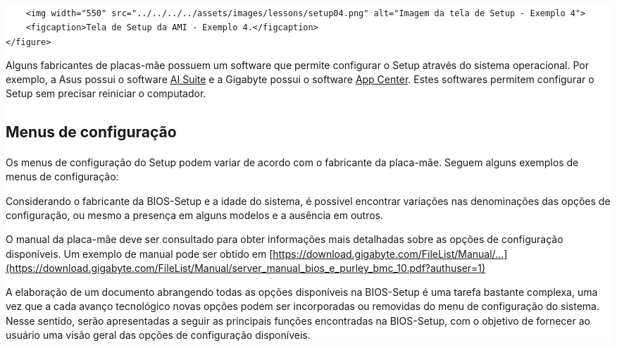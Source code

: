         <img width="550" src="../../../../assets/images/lessons/setup04.png" alt="Imagem da tela de Setup - Exemplo 4">
        <figcaption>Tela de Setup da AMI - Exemplo 4.</figcaption>
    </figure>

Alguns fabricantes de placas-mãe possuem um software que permite configurar o Setup através do sistema operacional. Por exemplo, a Asus possui o software [AI Suite](https://www.asus.com/pt/support/FAQ/1012780/) e a Gigabyte possui o software [App Center](https://www.gigabyte.com/FileUpload/us/Microsite/369/images/app-center.html). Estes softwares permitem configurar o Setup sem precisar reiniciar o computador.

## Menus de configuração

Os menus de configuração do Setup podem variar de acordo com o fabricante da placa-mãe. Seguem alguns exemplos de menus de configuração:

Considerando o fabricante da BIOS-Setup e a idade do sistema, é possível encontrar variações nas denominações das opções de configuração, ou mesmo a presença em alguns modelos e a ausência em outros.

O manual da placa-mãe deve ser consultado para obter informações mais detalhadas sobre as opções de configuração disponíveis. Um exemplo de manual pode ser obtido em [https://download.gigabyte.com/FileList/Manual/...](https://download.gigabyte.com/FileList/Manual/server_manual_bios_e_purley_bmc_10.pdf?authuser=1)

A elaboração de um documento abrangendo todas as opções disponíveis na BIOS-Setup é uma tarefa bastante complexa, uma vez que a cada avanço tecnológico novas opções podem ser incorporadas ou removidas do menu de configuração do sistema. Nesse sentido, serão apresentadas a seguir as principais funções encontradas na BIOS-Setup, com o objetivo de fornecer ao usuário uma visão geral das opções de configuração disponíveis.
